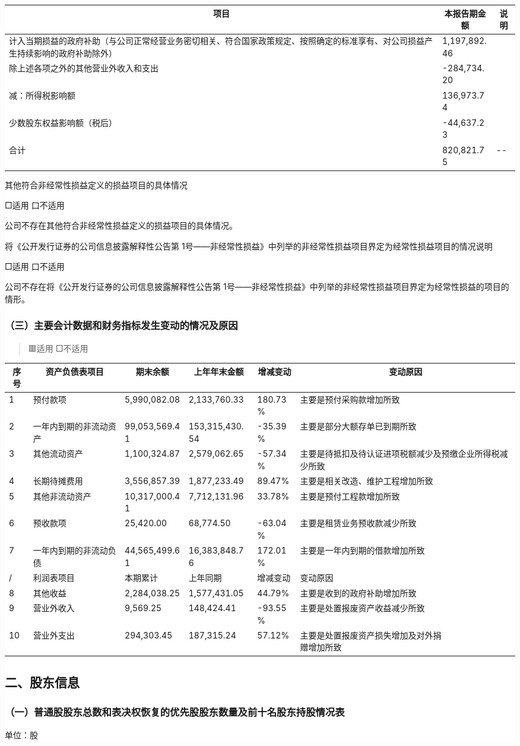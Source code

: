| 项目|本报告期金额|说明|
| ---|---|---|
| 计入当期损益的政府补助（与公司正常经营业务密切相关、符合国家政策规定、按照确定的标准享有、对公司损益产生持续影响的政府补助除外）|1,197,892.46||
| 除上述各项之外的其他营业外收入和支出|-284,734.20||
| 减：所得税影响额|136,973.74||
| 少数股东权益影响额（税后）|-44,637.23||
| 合计|820,821.75|--|  

其他符合非经常性损益定义的损益项目的具体情况  

□适用 口不适用  

公司不存在其他符合非经常性损益定义的损益项目的具体情况。  

将《公开发行证券的公司信息披露解释性公告第 1号——非经常性损益》中列举的非经常性损益项目界定为经常性损益项目的情况说明  

□适用 口不适用  

公司不存在将《公开发行证券的公司信息披露解释性公告第 1号——非经常性损益》中列举的非经常性损益项目界定为经常性损益的项目的情形。  

### （三）主要会计数据和财务指标发生变动的情况及原因  

>🟥适用 □不适用  

| 序号|资产负债表项目|期末余额|上年年末金额|增减变动|变动原因|
| ---|---|---|---|---|---|
| 1|预付款项|5,990,082.08|2,133,760.33|180.73%|主要是预付采购款增加所致|
| 2|一年内到期的非流动资产|99,053,569.41|153,315,430.54|-35.39%|主要是部分大额存单已到期所致|
| 3|其他流动资产|1,100,324.87|2,579,062.65|-57.34%|主要是待抵扣及待认证进项税额减少及预缴企业所得税减少所致|
| 4|长期待摊费用|3,556,857.39|1,877,233.49|89.47%|主要是相关改造、维护工程增加所致|
| 5|其他非流动资产|10,317,000.41|7,712,131.96|33.78%|主要是预付工程款增加所致|
| 6|预收款项|25,420.00|68,774.50|-63.04%|主要是租赁业务预收款减少所致|
| 7|一年内到期的非流动负债|44,565,499.61|16,383,848.76|172.01%|主要是一年内到期的借款增加所致|
| /|利润表项目|本期累计|上年同期|增减变动|变动原因|
| 8|其他收益|2,284,038.25|1,577,431.05|44.79%|主要是收到的政府补助增加所致|
| 9|营业外收入|9,569.25|148,424.41|-93.55%|主要是处置报废资产收益减少所致|
| 10|营业外支出|294,303.45|187,315.24|57.12%|主要是处置报废资产损失增加及对外捐<br>赠增加所致|  

## 二、股东信息  

### （一）普通股股东总数和表决权恢复的优先股股东数量及前十名股东持股情况表  

单位：股  
